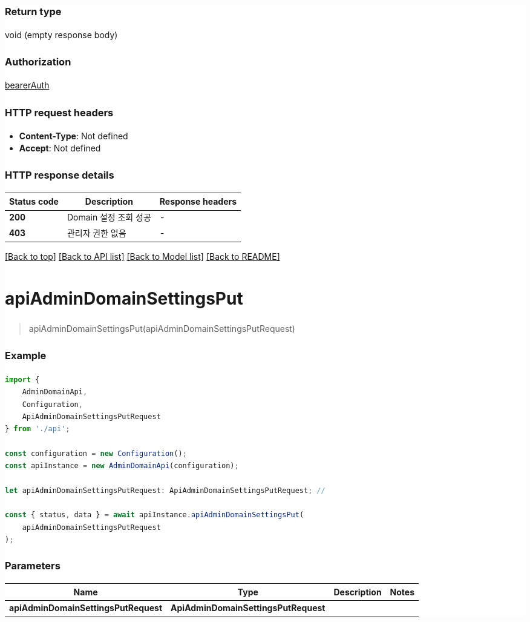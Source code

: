 
### Return type

void (empty response body)

### Authorization

[bearerAuth](../README.md#bearerAuth)

### HTTP request headers

 - **Content-Type**: Not defined
 - **Accept**: Not defined


### HTTP response details
| Status code | Description | Response headers |
|-------------|-------------|------------------|
|**200** | Domain 설정 조회 성공 |  -  |
|**403** | 관리자 권한 없음 |  -  |

[[Back to top]](#) [[Back to API list]](../README.md#documentation-for-api-endpoints) [[Back to Model list]](../README.md#documentation-for-models) [[Back to README]](../README.md)

# **apiAdminDomainSettingsPut**
> apiAdminDomainSettingsPut(apiAdminDomainSettingsPutRequest)


### Example

```typescript
import {
    AdminDomainApi,
    Configuration,
    ApiAdminDomainSettingsPutRequest
} from './api';

const configuration = new Configuration();
const apiInstance = new AdminDomainApi(configuration);

let apiAdminDomainSettingsPutRequest: ApiAdminDomainSettingsPutRequest; //

const { status, data } = await apiInstance.apiAdminDomainSettingsPut(
    apiAdminDomainSettingsPutRequest
);
```

### Parameters

|Name | Type | Description  | Notes|
|------------- | ------------- | ------------- | -------------|
| **apiAdminDomainSettingsPutRequest** | **ApiAdminDomainSettingsPutRequest**|  | |
